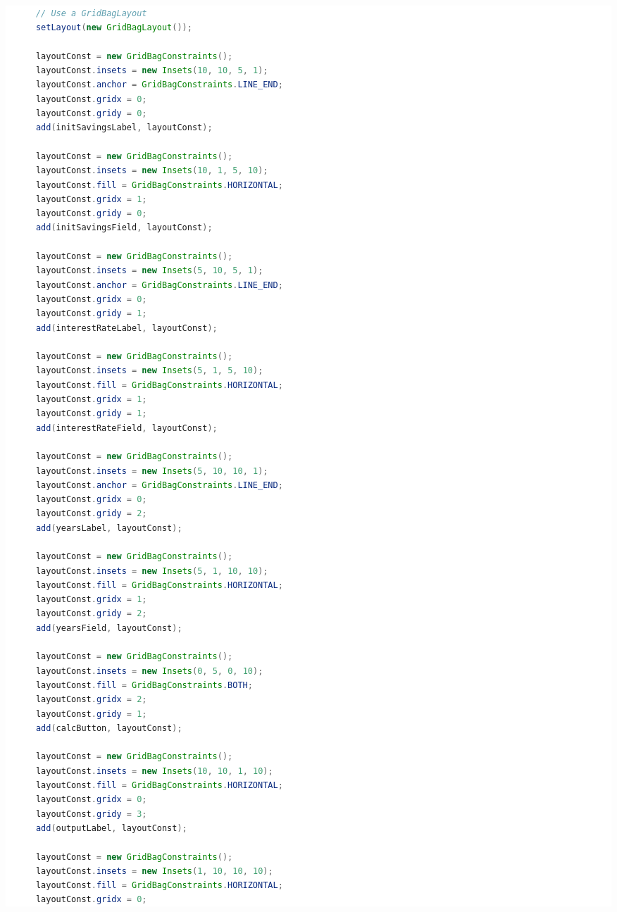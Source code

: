 ```java
      // Use a GridBagLayout
      setLayout(new GridBagLayout());

      layoutConst = new GridBagConstraints();
      layoutConst.insets = new Insets(10, 10, 5, 1);
      layoutConst.anchor = GridBagConstraints.LINE_END;
      layoutConst.gridx = 0;
      layoutConst.gridy = 0;
      add(initSavingsLabel, layoutConst);

      layoutConst = new GridBagConstraints();
      layoutConst.insets = new Insets(10, 1, 5, 10);
      layoutConst.fill = GridBagConstraints.HORIZONTAL;
      layoutConst.gridx = 1;
      layoutConst.gridy = 0;
      add(initSavingsField, layoutConst);

      layoutConst = new GridBagConstraints();
      layoutConst.insets = new Insets(5, 10, 5, 1);
      layoutConst.anchor = GridBagConstraints.LINE_END;
      layoutConst.gridx = 0;
      layoutConst.gridy = 1;
      add(interestRateLabel, layoutConst);

      layoutConst = new GridBagConstraints();
      layoutConst.insets = new Insets(5, 1, 5, 10);
      layoutConst.fill = GridBagConstraints.HORIZONTAL;
      layoutConst.gridx = 1;
      layoutConst.gridy = 1;
      add(interestRateField, layoutConst);

      layoutConst = new GridBagConstraints();
      layoutConst.insets = new Insets(5, 10, 10, 1);
      layoutConst.anchor = GridBagConstraints.LINE_END;
      layoutConst.gridx = 0;
      layoutConst.gridy = 2;
      add(yearsLabel, layoutConst);

      layoutConst = new GridBagConstraints();
      layoutConst.insets = new Insets(5, 1, 10, 10);
      layoutConst.fill = GridBagConstraints.HORIZONTAL;
      layoutConst.gridx = 1;
      layoutConst.gridy = 2;
      add(yearsField, layoutConst);

      layoutConst = new GridBagConstraints();
      layoutConst.insets = new Insets(0, 5, 0, 10);
      layoutConst.fill = GridBagConstraints.BOTH;
      layoutConst.gridx = 2;
      layoutConst.gridy = 1;
      add(calcButton, layoutConst);

      layoutConst = new GridBagConstraints();
      layoutConst.insets = new Insets(10, 10, 1, 10);
      layoutConst.fill = GridBagConstraints.HORIZONTAL;
      layoutConst.gridx = 0;
      layoutConst.gridy = 3;
      add(outputLabel, layoutConst);

      layoutConst = new GridBagConstraints();
      layoutConst.insets = new Insets(1, 10, 10, 10);
      layoutConst.fill = GridBagConstraints.HORIZONTAL;
      layoutConst.gridx = 0;
```